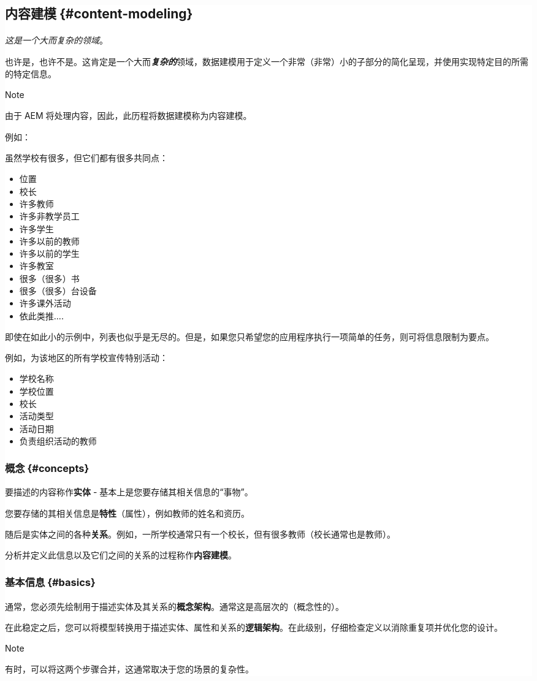 ## 内容建模 {#content-modeling}

*这是一个大而复杂的领域*。

也许是，也许不是。这肯定是一个大而&#x200B;***复杂的***&#x200B;领域，数据建模用于定义一个非常（非常）小的子部分的简化呈现，并使用实现特定目的所需的特定信息。

>[!NOTE]
>
>由于 AEM 将处理内容，因此，此历程将数据建模称为内容建模。

例如：

虽然学校有很多，但它们都有很多共同点：

* 位置
* 校长
* 许多教师
* 许多非教学员工
* 许多学生
* 许多以前的教师
* 许多以前的学生
* 许多教室
* 很多（很多）书
* 很多（很多）台设备
* 许多课外活动
* 依此类推....

即使在如此小的示例中，列表也似乎是无尽的。但是，如果您只希望您的应用程序执行一项简单的任务，则可将信息限制为要点。

例如，为该地区的所有学校宣传特别活动：

* 学校名称
* 学校位置
* 校长
* 活动类型
* 活动日期
* 负责组织活动的教师

### 概念 {#concepts}

要描述的内容称作&#x200B;**实体** - 基本上是您要存储其相关信息的“事物”。

您要存储的其相关信息是&#x200B;**特性**（属性），例如教师的姓名和资历。

随后是实体之间的各种&#x200B;**关系**。例如，一所学校通常只有一个校长，但有很多教师（校长通常也是教师）。

分析并定义此信息以及它们之间的关系的过程称作&#x200B;**内容建模**。

### 基本信息 {#basics}

通常，您必须先绘制用于描述实体及其关系的&#x200B;**概念架构**。通常这是高层次的（概念性的）。

在此稳定之后，您可以将模型转换用于描述实体、属性和关系的&#x200B;**逻辑架构**。在此级别，仔细检查定义以消除重复项并优化您的设计。

>[!NOTE]
>
>有时，可以将这两个步骤合并，这通常取决于您的场景的复杂性。

